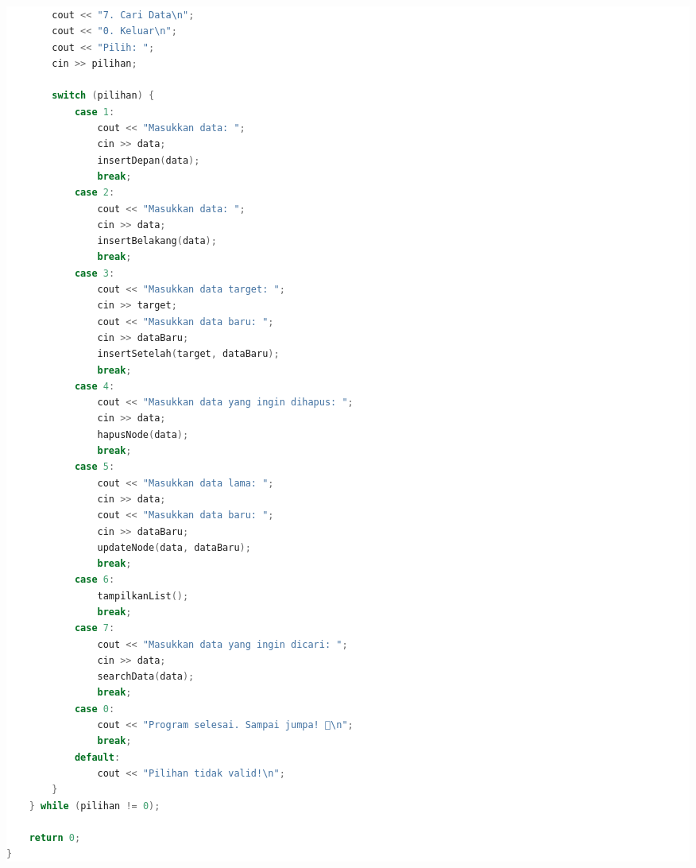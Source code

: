 ```cpp
        cout << "7. Cari Data\n";
        cout << "0. Keluar\n";
        cout << "Pilih: ";
        cin >> pilihan;

        switch (pilihan) {
            case 1:
                cout << "Masukkan data: ";
                cin >> data;
                insertDepan(data);
                break;
            case 2:
                cout << "Masukkan data: ";
                cin >> data;
                insertBelakang(data);
                break;
            case 3:
                cout << "Masukkan data target: ";
                cin >> target;
                cout << "Masukkan data baru: ";
                cin >> dataBaru;
                insertSetelah(target, dataBaru);
                break;
            case 4:
                cout << "Masukkan data yang ingin dihapus: ";
                cin >> data;
                hapusNode(data);
                break;
            case 5:
                cout << "Masukkan data lama: ";
                cin >> data;
                cout << "Masukkan data baru: ";
                cin >> dataBaru;
                updateNode(data, dataBaru);
                break;
            case 6:
                tampilkanList();
                break;
            case 7:
                cout << "Masukkan data yang ingin dicari: ";
                cin >> data;
                searchData(data);
                break;
            case 0:
                cout << "Program selesai. Sampai jumpa! 👋\n";
                break;
            default:
                cout << "Pilihan tidak valid!\n";
        }
    } while (pilihan != 0);

    return 0;
}
```
